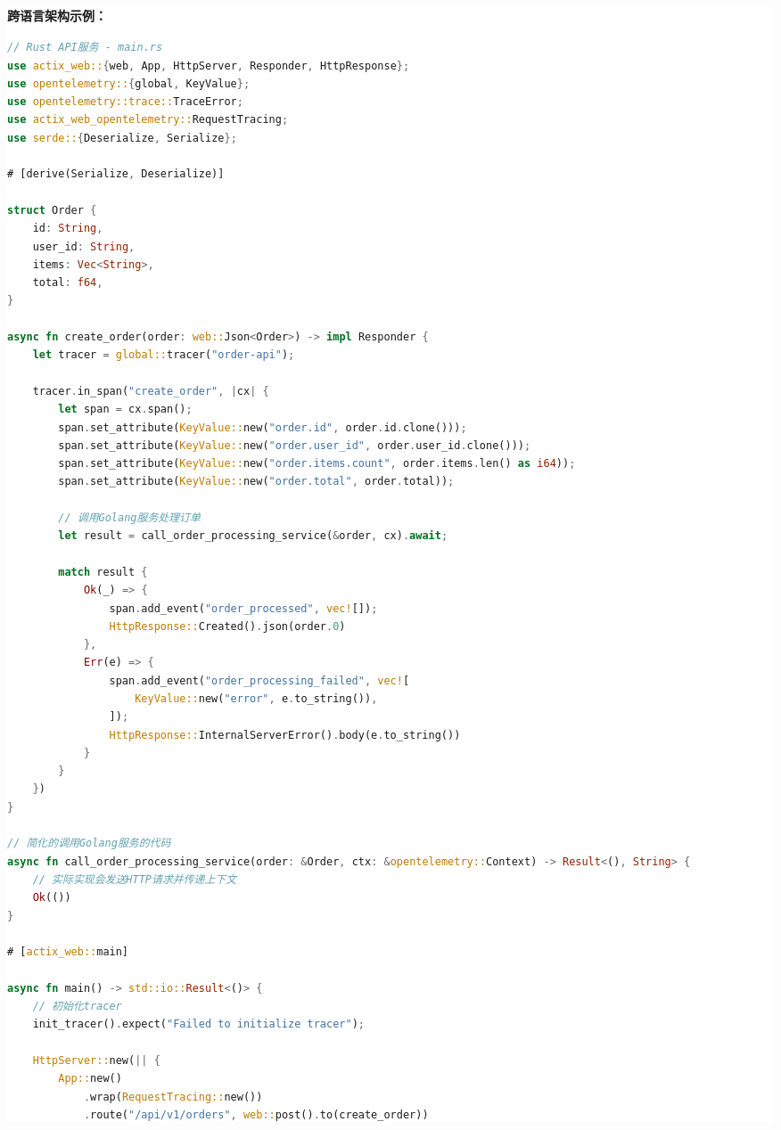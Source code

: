 **跨语言架构示例：**

```rust
// Rust API服务 - main.rs
use actix_web::{web, App, HttpServer, Responder, HttpResponse};
use opentelemetry::{global, KeyValue};
use opentelemetry::trace::TraceError;
use actix_web_opentelemetry::RequestTracing;
use serde::{Deserialize, Serialize};

# [derive(Serialize, Deserialize)]

struct Order {
    id: String,
    user_id: String,
    items: Vec<String>,
    total: f64,
}

async fn create_order(order: web::Json<Order>) -> impl Responder {
    let tracer = global::tracer("order-api");
  
    tracer.in_span("create_order", |cx| {
        let span = cx.span();
        span.set_attribute(KeyValue::new("order.id", order.id.clone()));
        span.set_attribute(KeyValue::new("order.user_id", order.user_id.clone()));
        span.set_attribute(KeyValue::new("order.items.count", order.items.len() as i64));
        span.set_attribute(KeyValue::new("order.total", order.total));
  
        // 调用Golang服务处理订单
        let result = call_order_processing_service(&order, cx).await;
  
        match result {
            Ok(_) => {
                span.add_event("order_processed", vec![]);
                HttpResponse::Created().json(order.0)
            },
            Err(e) => {
                span.add_event("order_processing_failed", vec![
                    KeyValue::new("error", e.to_string()),
                ]);
                HttpResponse::InternalServerError().body(e.to_string())
            }
        }
    })
}

// 简化的调用Golang服务的代码
async fn call_order_processing_service(order: &Order, ctx: &opentelemetry::Context) -> Result<(), String> {
    // 实际实现会发送HTTP请求并传递上下文
    Ok(())
}

# [actix_web::main]

async fn main() -> std::io::Result<()> {
    // 初始化tracer
    init_tracer().expect("Failed to initialize tracer");
  
    HttpServer::new(|| {
        App::new()
            .wrap(RequestTracing::new())
            .route("/api/v1/orders", web::post().to(create_order))
```